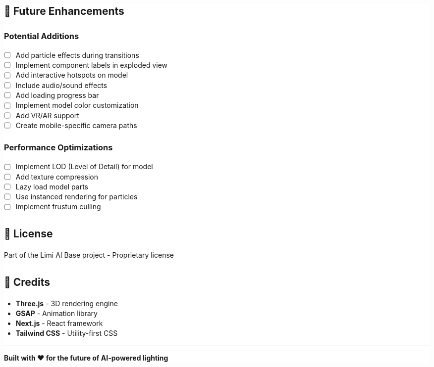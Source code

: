 ## 🚀 Future Enhancements

### **Potential Additions**
- [ ] Add particle effects during transitions
- [ ] Implement component labels in exploded view
- [ ] Add interactive hotspots on model
- [ ] Include audio/sound effects
- [ ] Add loading progress bar
- [ ] Implement model color customization
- [ ] Add VR/AR support
- [ ] Create mobile-specific camera paths

### **Performance Optimizations**
- [ ] Implement LOD (Level of Detail) for model
- [ ] Add texture compression
- [ ] Lazy load model parts
- [ ] Use instanced rendering for particles
- [ ] Implement frustum culling

## 📄 License

Part of the Limi AI Base project - Proprietary license

## 🙏 Credits

- **Three.js** - 3D rendering engine
- **GSAP** - Animation library
- **Next.js** - React framework
- **Tailwind CSS** - Utility-first CSS

---

**Built with ❤️ for the future of AI-powered lighting**
